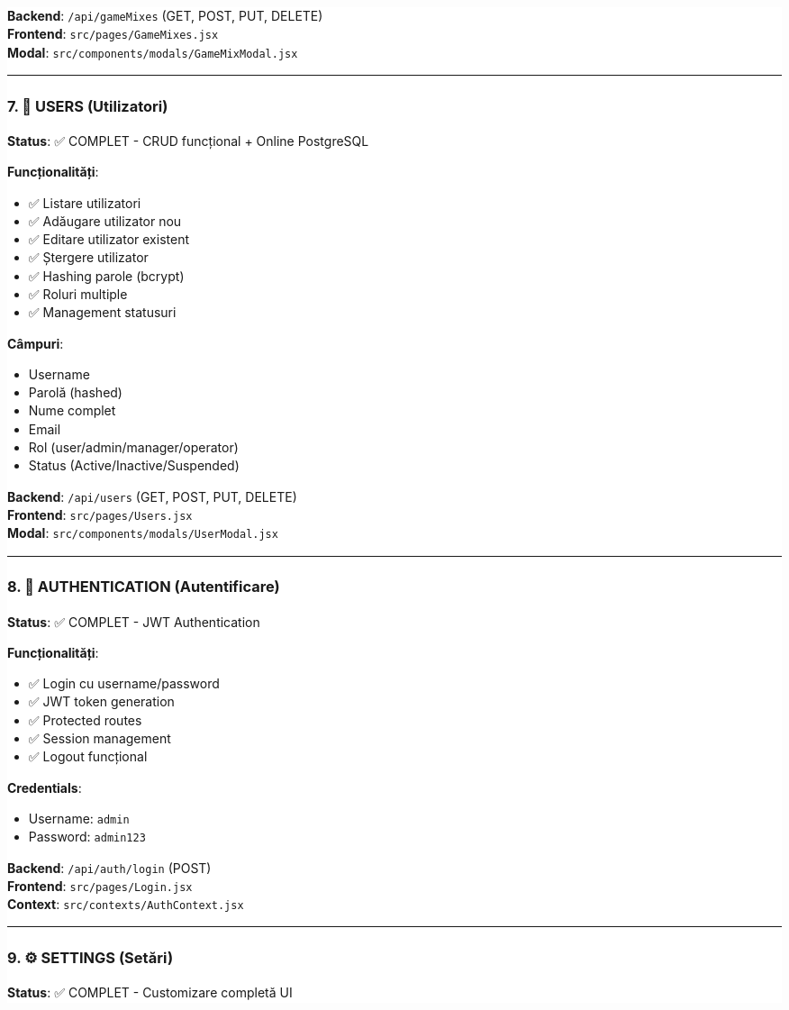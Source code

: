 **Backend**: `/api/gameMixes` (GET, POST, PUT, DELETE)  
**Frontend**: `src/pages/GameMixes.jsx`  
**Modal**: `src/components/modals/GameMixModal.jsx`

---

### 7. 👤 **USERS** (Utilizatori)
**Status**: ✅ COMPLET - CRUD funcțional + Online PostgreSQL

**Funcționalități**:
- ✅ Listare utilizatori
- ✅ Adăugare utilizator nou
- ✅ Editare utilizator existent
- ✅ Ștergere utilizator
- ✅ Hashing parole (bcrypt)
- ✅ Roluri multiple
- ✅ Management statusuri

**Câmpuri**:
- Username
- Parolă (hashed)
- Nume complet
- Email
- Rol (user/admin/manager/operator)
- Status (Active/Inactive/Suspended)

**Backend**: `/api/users` (GET, POST, PUT, DELETE)  
**Frontend**: `src/pages/Users.jsx`  
**Modal**: `src/components/modals/UserModal.jsx`

---

### 8. 🔐 **AUTHENTICATION** (Autentificare)
**Status**: ✅ COMPLET - JWT Authentication

**Funcționalități**:
- ✅ Login cu username/password
- ✅ JWT token generation
- ✅ Protected routes
- ✅ Session management
- ✅ Logout funcțional

**Credentials**:
- Username: `admin`
- Password: `admin123`

**Backend**: `/api/auth/login` (POST)  
**Frontend**: `src/pages/Login.jsx`  
**Context**: `src/contexts/AuthContext.jsx`

---

### 9. ⚙️ **SETTINGS** (Setări)
**Status**: ✅ COMPLET - Customizare completă UI
